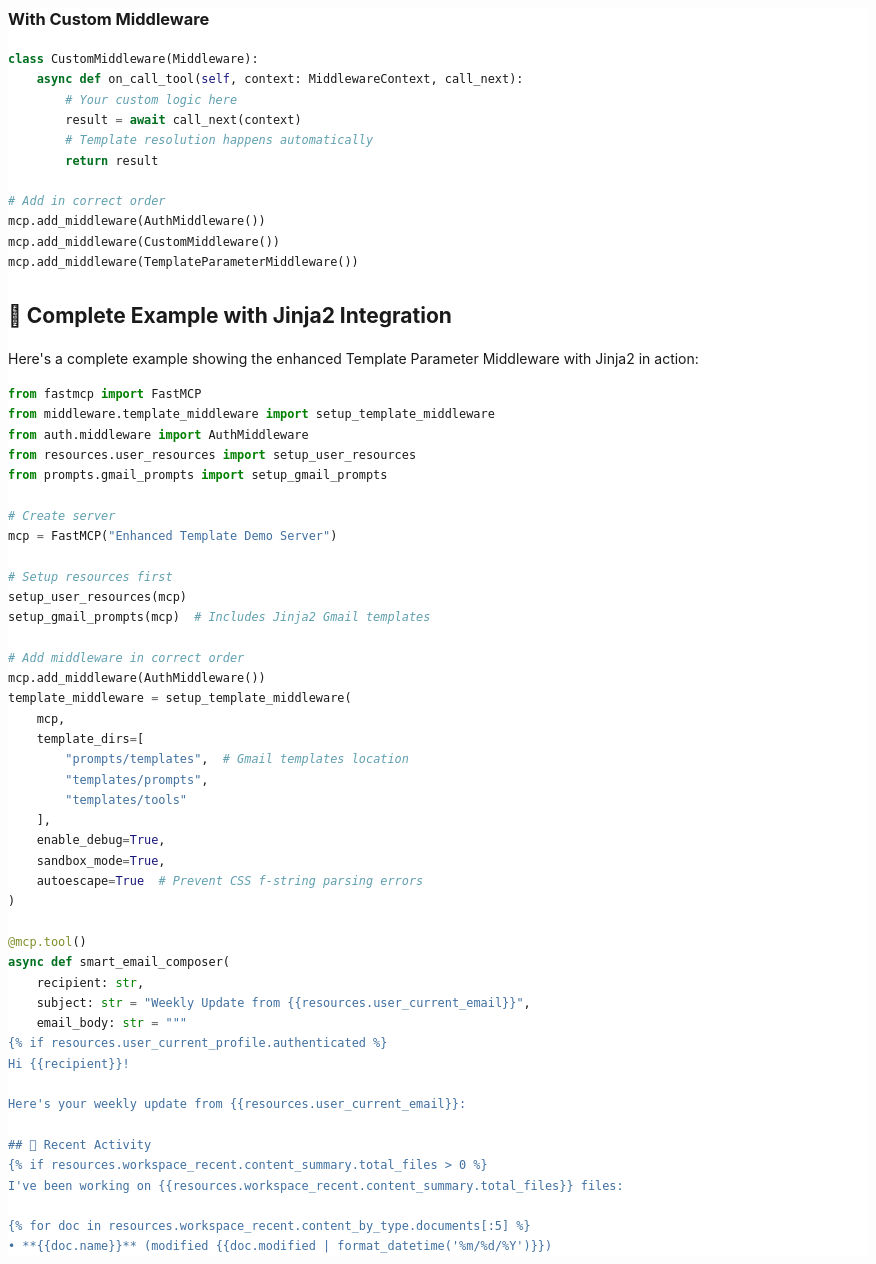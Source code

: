 ### With Custom Middleware

```python
class CustomMiddleware(Middleware):
    async def on_call_tool(self, context: MiddlewareContext, call_next):
        # Your custom logic here
        result = await call_next(context)
        # Template resolution happens automatically
        return result

# Add in correct order
mcp.add_middleware(AuthMiddleware())
mcp.add_middleware(CustomMiddleware())
mcp.add_middleware(TemplateParameterMiddleware())
```

## 🎉 Complete Example with Jinja2 Integration

Here's a complete example showing the enhanced Template Parameter Middleware with Jinja2 in action:

```python
from fastmcp import FastMCP
from middleware.template_middleware import setup_template_middleware
from auth.middleware import AuthMiddleware
from resources.user_resources import setup_user_resources
from prompts.gmail_prompts import setup_gmail_prompts

# Create server
mcp = FastMCP("Enhanced Template Demo Server")

# Setup resources first
setup_user_resources(mcp)
setup_gmail_prompts(mcp)  # Includes Jinja2 Gmail templates

# Add middleware in correct order
mcp.add_middleware(AuthMiddleware())
template_middleware = setup_template_middleware(
    mcp, 
    template_dirs=[
        "prompts/templates",  # Gmail templates location
        "templates/prompts",
        "templates/tools"
    ],
    enable_debug=True,
    sandbox_mode=True,
    autoescape=True  # Prevent CSS f-string parsing errors
)

@mcp.tool()
async def smart_email_composer(
    recipient: str,
    subject: str = "Weekly Update from {{resources.user_current_email}}",
    email_body: str = """
{% if resources.user_current_profile.authenticated %}
Hi {{recipient}}!

Here's your weekly update from {{resources.user_current_email}}:

## 📁 Recent Activity
{% if resources.workspace_recent.content_summary.total_files > 0 %}
I've been working on {{resources.workspace_recent.content_summary.total_files}} files:

{% for doc in resources.workspace_recent.content_by_type.documents[:5] %}
• **{{doc.name}}** (modified {{doc.modified | format_datetime('%m/%d/%Y')}})
```